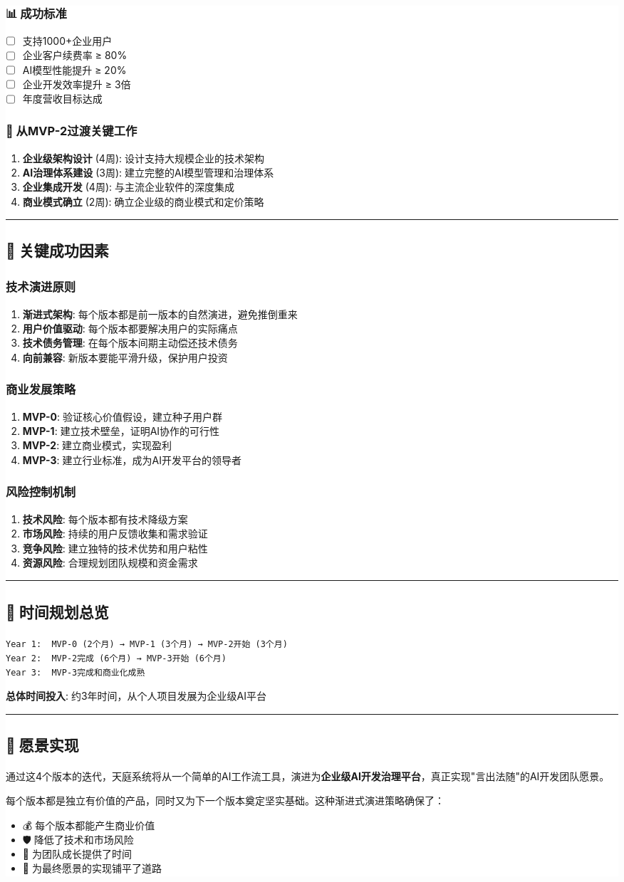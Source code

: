 ### 📊 成功标准
- [ ] 支持1000+企业用户
- [ ] 企业客户续费率 ≥ 80%
- [ ] AI模型性能提升 ≥ 20%
- [ ] 企业开发效率提升 ≥ 3倍
- [ ] 年度营收目标达成

### 🔄 从MVP-2过渡关键工作
1. **企业级架构设计** (4周): 设计支持大规模企业的技术架构
2. **AI治理体系建设** (3周): 建立完整的AI模型管理和治理体系
3. **企业集成开发** (4周): 与主流企业软件的深度集成
4. **商业模式确立** (2周): 确立企业级的商业模式和定价策略

---

## 🎯 关键成功因素

### 技术演进原则
1. **渐进式架构**: 每个版本都是前一版本的自然演进，避免推倒重来
2. **用户价值驱动**: 每个版本都要解决用户的实际痛点
3. **技术债务管理**: 在每个版本间期主动偿还技术债务
4. **向前兼容**: 新版本要能平滑升级，保护用户投资

### 商业发展策略
1. **MVP-0**: 验证核心价值假设，建立种子用户群
2. **MVP-1**: 建立技术壁垒，证明AI协作的可行性
3. **MVP-2**: 建立商业模式，实现盈利
4. **MVP-3**: 建立行业标准，成为AI开发平台的领导者

### 风险控制机制
1. **技术风险**: 每个版本都有技术降级方案
2. **市场风险**: 持续的用户反馈收集和需求验证
3. **竞争风险**: 建立独特的技术优势和用户粘性
4. **资源风险**: 合理规划团队规模和资金需求

---

## 📅 时间规划总览

```
Year 1:  MVP-0 (2个月) → MVP-1 (3个月) → MVP-2开始 (3个月)
Year 2:  MVP-2完成 (6个月) → MVP-3开始 (6个月)  
Year 3:  MVP-3完成和商业化成熟
```

**总体时间投入**: 约3年时间，从个人项目发展为企业级AI平台

---

## 🎉 愿景实现

通过这4个版本的迭代，天庭系统将从一个简单的AI工作流工具，演进为**企业级AI开发治理平台**，真正实现"言出法随"的AI开发团队愿景。

每个版本都是独立有价值的产品，同时又为下一个版本奠定坚实基础。这种渐进式演进策略确保了：
- 💰 每个版本都能产生商业价值
- 🛡️ 降低了技术和市场风险  
- 👥 为团队成长提供了时间
- 🚀 为最终愿景的实现铺平了道路